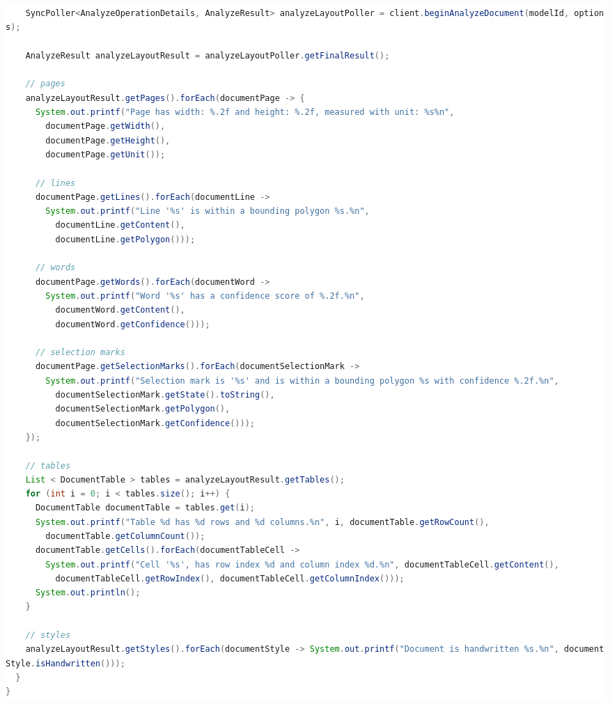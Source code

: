 ```java
    SyncPoller<AnalyzeOperationDetails, AnalyzeResult> analyzeLayoutPoller = client.beginAnalyzeDocument(modelId, options);

    AnalyzeResult analyzeLayoutResult = analyzeLayoutPoller.getFinalResult();

    // pages
    analyzeLayoutResult.getPages().forEach(documentPage -> {
      System.out.printf("Page has width: %.2f and height: %.2f, measured with unit: %s%n",
        documentPage.getWidth(),
        documentPage.getHeight(),
        documentPage.getUnit());

      // lines
      documentPage.getLines().forEach(documentLine ->
        System.out.printf("Line '%s' is within a bounding polygon %s.%n",
          documentLine.getContent(),
          documentLine.getPolygon()));

      // words
      documentPage.getWords().forEach(documentWord ->
        System.out.printf("Word '%s' has a confidence score of %.2f.%n",
          documentWord.getContent(),
          documentWord.getConfidence()));

      // selection marks
      documentPage.getSelectionMarks().forEach(documentSelectionMark ->
        System.out.printf("Selection mark is '%s' and is within a bounding polygon %s with confidence %.2f.%n",
          documentSelectionMark.getState().toString(),
          documentSelectionMark.getPolygon(),
          documentSelectionMark.getConfidence()));
    });

    // tables
    List < DocumentTable > tables = analyzeLayoutResult.getTables();
    for (int i = 0; i < tables.size(); i++) {
      DocumentTable documentTable = tables.get(i);
      System.out.printf("Table %d has %d rows and %d columns.%n", i, documentTable.getRowCount(),
        documentTable.getColumnCount());
      documentTable.getCells().forEach(documentTableCell ->
        System.out.printf("Cell '%s', has row index %d and column index %d.%n", documentTableCell.getContent(),
          documentTableCell.getRowIndex(), documentTableCell.getColumnIndex()));
      System.out.println();
    }

    // styles
    analyzeLayoutResult.getStyles().forEach(documentStyle -> System.out.printf("Document is handwritten %s.%n", documentStyle.isHandwritten()));
  }
}

```
